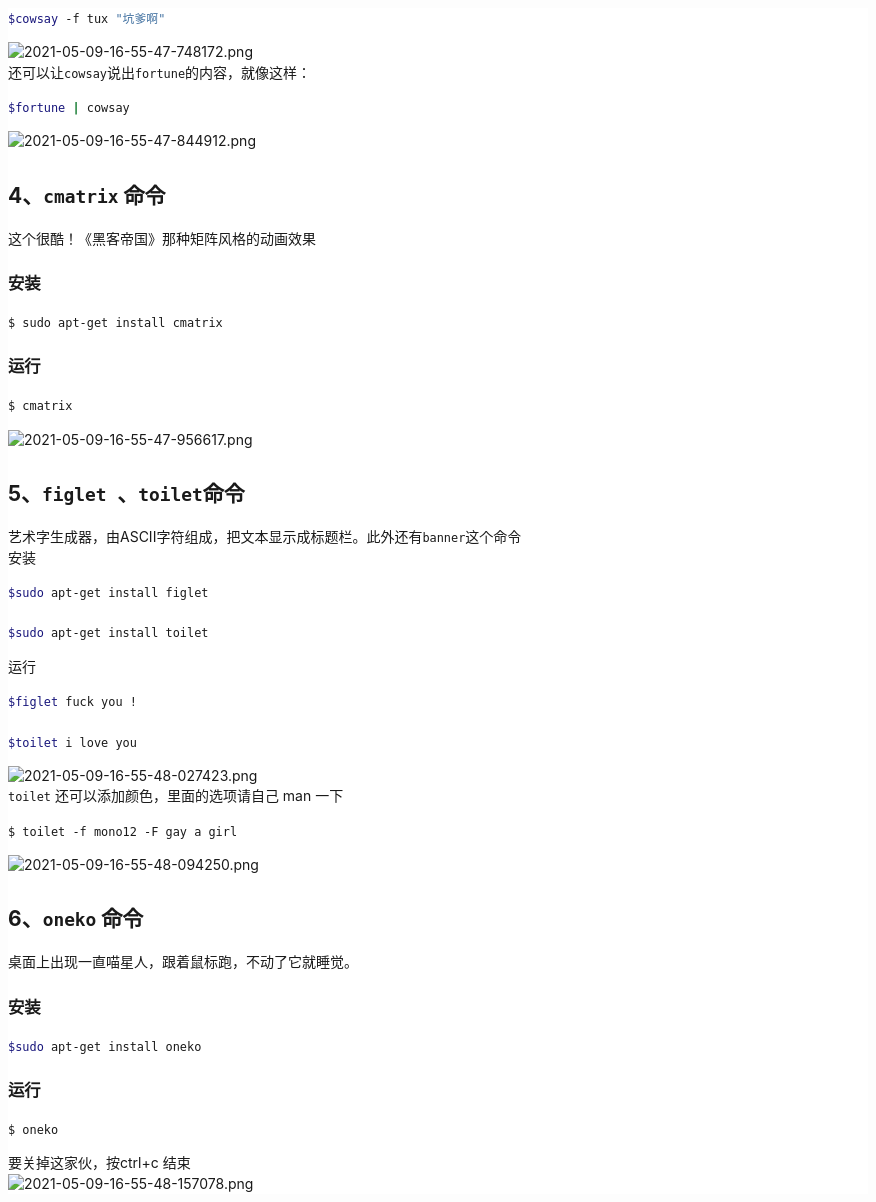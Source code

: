 ```bash
$cowsay -f tux "坑爹啊"
```
![2021-05-09-16-55-47-748172.png](https://cdn.nlark.com/yuque/0/2021/png/396745/1620550995855-05c7606e-20f2-4db4-b7dc-61f50c0e3eb0.png#clientId=u69ed2538-5813-4&from=ui&id=u792bd532&originHeight=244&originWidth=601&originalType=binary&ratio=1&rotation=0&showTitle=false&size=12133&status=done&style=none&taskId=ue6e1e053-dc6c-4f8c-94e2-84236ca6c7f&title=)<br />还可以让`cowsay`说出`fortune`的内容，就像这样：
```bash
$fortune | cowsay
```
![2021-05-09-16-55-47-844912.png](https://cdn.nlark.com/yuque/0/2021/png/396745/1620551010985-fb882910-8ea9-4446-859f-adfe9c437392.png#clientId=u69ed2538-5813-4&from=ui&id=u6e6940d8&originHeight=184&originWidth=661&originalType=binary&ratio=1&rotation=0&showTitle=false&size=26706&status=done&style=none&taskId=uccad576a-5f51-4dc7-af00-095e6ed7c9e&title=)
<a name="hAOJr"></a>
## 4、`cmatrix` 命令
这个很酷！《黑客帝国》那种矩阵风格的动画效果
<a name="QBZUo"></a>
### 安装
```bash
$ sudo apt-get install cmatrix
```
<a name="iCj8u"></a>
### 运行
```bash
$ cmatrix
```
![2021-05-09-16-55-47-956617.png](https://cdn.nlark.com/yuque/0/2021/png/396745/1620551023061-0229522b-b36d-4ee4-9a0c-eb2338fbef41.png#clientId=u69ed2538-5813-4&from=ui&id=u17fbade9&originHeight=462&originWidth=720&originalType=binary&ratio=1&rotation=0&showTitle=false&size=36587&status=done&style=none&taskId=u0890fcfc-ebe5-4b03-8ba0-87a6012e6dc&title=)
<a name="YPgXx"></a>
## 5、`figlet `、`toilet`命令
艺术字生成器，由ASCII字符组成，把文本显示成标题栏。此外还有`banner`这个命令<br />安装
```bash
$sudo apt-get install figlet

$sudo apt-get install toilet
```
运行
```bash
$figlet fuck you !

$toilet i love you
```
![2021-05-09-16-55-48-027423.png](https://cdn.nlark.com/yuque/0/2021/png/396745/1620551035900-d39c683c-a5ef-4c1a-822f-e58737e1951f.png#clientId=u69ed2538-5813-4&from=ui&id=u644d228b&originHeight=285&originWidth=658&originalType=binary&ratio=1&rotation=0&showTitle=false&size=15175&status=done&style=none&taskId=u47a515e8-1299-411f-b9e1-f9cf140fc8e&title=)<br />`toilet` 还可以添加颜色，里面的选项请自己 man 一下
```bash
$ toilet -f mono12 -F gay a girl
```
![2021-05-09-16-55-48-094250.png](https://cdn.nlark.com/yuque/0/2021/png/396745/1620551045388-172c9b39-3fea-4650-9430-46ffc00598b2.png#clientId=u69ed2538-5813-4&from=ui&id=u02476187&originHeight=187&originWidth=578&originalType=binary&ratio=1&rotation=0&showTitle=false&size=5542&status=done&style=none&taskId=u16b7c08d-f990-41f4-a36b-6b93ec32fa4&title=)
<a name="xWAJB"></a>
## 6、`oneko` 命令
桌面上出现一直喵星人，跟着鼠标跑，不动了它就睡觉。
<a name="sE7mu"></a>
### 安装
```bash
$sudo apt-get install oneko
```
<a name="DhRPn"></a>
### 运行
```bash
$ oneko
```
要关掉这家伙，按ctrl+c 结束<br />![2021-05-09-16-55-48-157078.png](https://cdn.nlark.com/yuque/0/2021/png/396745/1620551055744-3e6e9814-6387-4e82-9faf-dc9152e4e284.png#clientId=u69ed2538-5813-4&from=ui&id=ud776089b&originHeight=281&originWidth=677&originalType=binary&ratio=1&rotation=0&showTitle=false&size=5289&status=done&style=none&taskId=ud130129d-2a3e-4ad9-9d59-57d87e44c7a&title=)